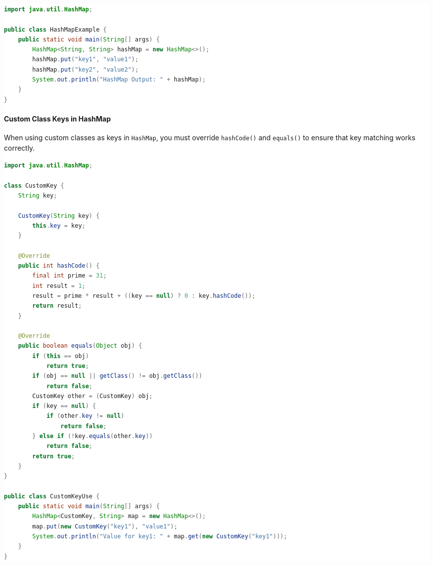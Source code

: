```java
import java.util.HashMap;

public class HashMapExample {
    public static void main(String[] args) {
        HashMap<String, String> hashMap = new HashMap<>();
        hashMap.put("key1", "value1");
        hashMap.put("key2", "value2");
        System.out.println("HashMap Output: " + hashMap);
    }
}
```

#### Custom Class Keys in HashMap

When using custom classes as keys in `HashMap`, you must override `hashCode()` and `equals()` to ensure that key matching works correctly.

```java
import java.util.HashMap;

class CustomKey {
    String key;

    CustomKey(String key) {
        this.key = key;
    }

    @Override
    public int hashCode() {
        final int prime = 31;
        int result = 1;
        result = prime * result + ((key == null) ? 0 : key.hashCode());
        return result;
    }

    @Override
    public boolean equals(Object obj) {
        if (this == obj)
            return true;
        if (obj == null || getClass() != obj.getClass())
            return false;
        CustomKey other = (CustomKey) obj;
        if (key == null) {
            if (other.key != null)
                return false;
        } else if (!key.equals(other.key))
            return false;
        return true;
    }
}

public class CustomKeyUse {
    public static void main(String[] args) {
        HashMap<CustomKey, String> map = new HashMap<>();
        map.put(new CustomKey("key1"), "value1");
        System.out.println("Value for key1: " + map.get(new CustomKey("key1")));
    }
}
```
